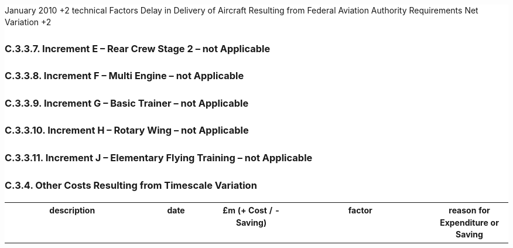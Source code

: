 </Thead>
<tbody>
<tr>
<td>
January 2010
</Td>
<td>
+2
</Td>
<td>technical Factors</Td>
<td>
Delay in Delivery of Aircraft Resulting from Federal Aviation Authority Requirements
</Td>
</Tr>
<tr>
<td>
Net Variation
</Td>
<td>
+2
</Td>
<td></Td>
<td></Td>
</Tr>
</Tbody>
</Table>

### C.3.3.7. Increment E – Rear Crew Stage 2 – not Applicable

### C.3.3.8. Increment F – Multi Engine – not Applicable

### C.3.3.9. Increment G – Basic Trainer – not Applicable

### C.3.3.10. Increment H – Rotary Wing – not Applicable

### C.3.3.11. Increment J – Elementary Flying Training – not Applicable

### C.3.4. Other Costs Resulting from Timescale Variation

<table Style="Width:100%;">
<colgroup>
<col Style="Width: 26%" />
<col Style="Width: 14%" />
<col Style="Width: 15%" />
<col Style="Width: 27%" />
<col Style="Width: 15%" />
</Colgroup>
<thead>
<tr>
<th>description</Th>
<th>date</Th>
<th>
£m (+ Cost / - Saving)
</Th>
<th>factor</Th>
<th>reason for Expenditure or Saving</Th>
</Tr>
</Thead>
<tbody>
<tr>